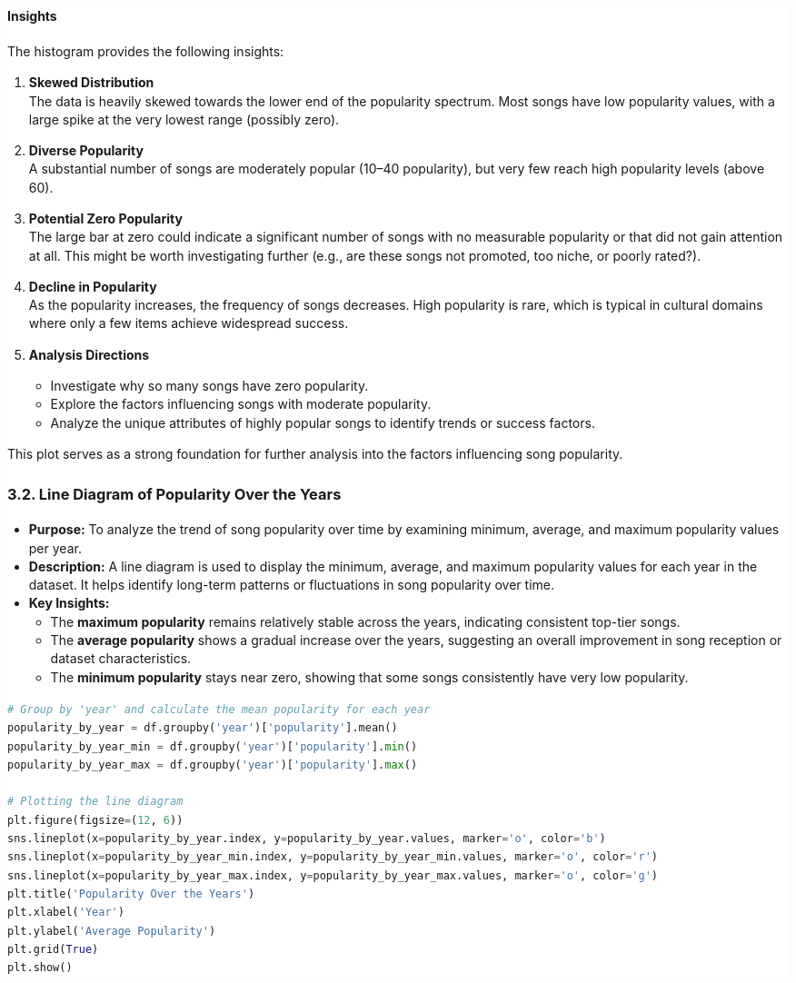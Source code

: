     


#### **Insights**

The histogram provides the following insights:

1. **Skewed Distribution**  
   The data is heavily skewed towards the lower end of the popularity spectrum. Most songs have low popularity values, with a large spike at the very lowest range (possibly zero).

2. **Diverse Popularity**  
   A substantial number of songs are moderately popular (10–40 popularity), but very few reach high popularity levels (above 60).

3. **Potential Zero Popularity**  
   The large bar at zero could indicate a significant number of songs with no measurable popularity or that did not gain attention at all. This might be worth investigating further (e.g., are these songs not promoted, too niche, or poorly rated?).

4. **Decline in Popularity**  
   As the popularity increases, the frequency of songs decreases. High popularity is rare, which is typical in cultural domains where only a few items achieve widespread success.

5. **Analysis Directions**  
   - Investigate why so many songs have zero popularity.  
   - Explore the factors influencing songs with moderate popularity.  
   - Analyze the unique attributes of highly popular songs to identify trends or success factors.

This plot serves as a strong foundation for further analysis into the factors influencing song popularity.


### **3.2. Line Diagram of Popularity Over the Years**

- **Purpose:** To analyze the trend of song popularity over time by examining minimum, average, and maximum popularity values per year.  
- **Description:** A line diagram is used to display the minimum, average, and maximum popularity values for each year in the dataset. It helps identify long-term patterns or fluctuations in song popularity over time.  
- **Key Insights:**  
  - The **maximum popularity** remains relatively stable across the years, indicating consistent top-tier songs.  
  - The **average popularity** shows a gradual increase over the years, suggesting an overall improvement in song reception or dataset characteristics.  
  - The **minimum popularity** stays near zero, showing that some songs consistently have very low popularity.  




```python
# Group by 'year' and calculate the mean popularity for each year
popularity_by_year = df.groupby('year')['popularity'].mean()
popularity_by_year_min = df.groupby('year')['popularity'].min()
popularity_by_year_max = df.groupby('year')['popularity'].max()

# Plotting the line diagram
plt.figure(figsize=(12, 6))
sns.lineplot(x=popularity_by_year.index, y=popularity_by_year.values, marker='o', color='b')
sns.lineplot(x=popularity_by_year_min.index, y=popularity_by_year_min.values, marker='o', color='r')
sns.lineplot(x=popularity_by_year_max.index, y=popularity_by_year_max.values, marker='o', color='g')
plt.title('Popularity Over the Years')
plt.xlabel('Year')
plt.ylabel('Average Popularity')
plt.grid(True)
plt.show()
```
